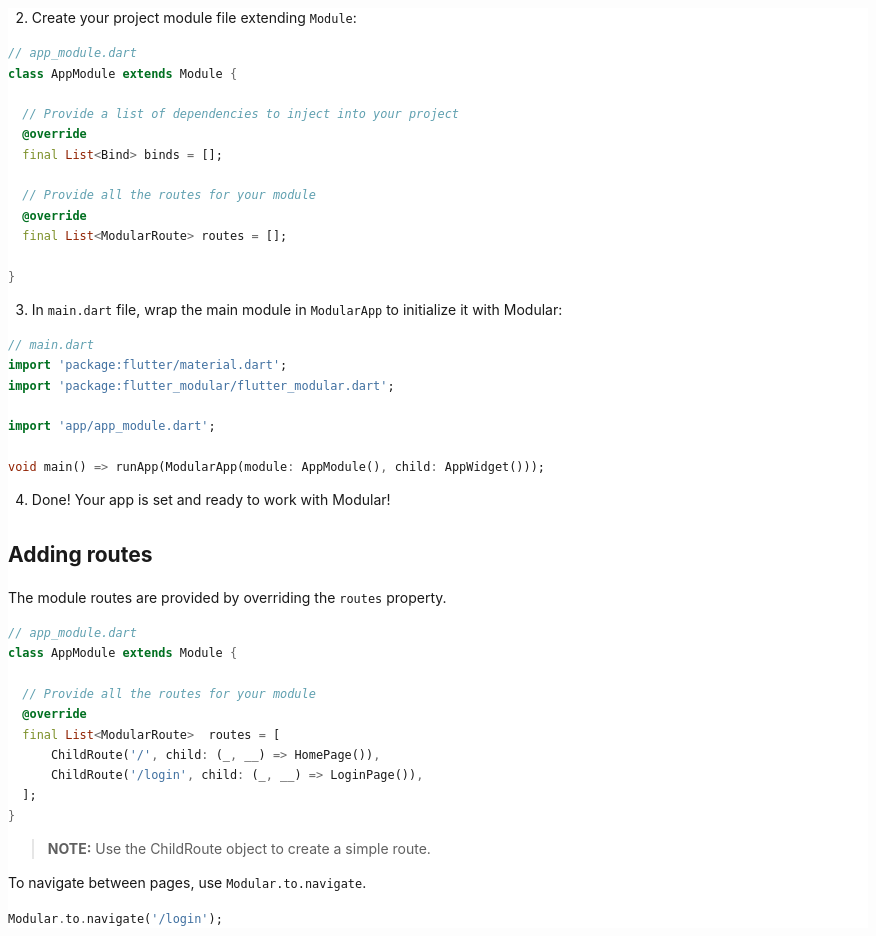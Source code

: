 2. Create your project module file extending `Module`:

```dart
// app_module.dart
class AppModule extends Module {

  // Provide a list of dependencies to inject into your project
  @override
  final List<Bind> binds = [];

  // Provide all the routes for your module
  @override
  final List<ModularRoute> routes = [];

}
```

3. In `main.dart` file, wrap the main module in `ModularApp` to initialize it with Modular:

```dart
// main.dart
import 'package:flutter/material.dart';
import 'package:flutter_modular/flutter_modular.dart';

import 'app/app_module.dart';

void main() => runApp(ModularApp(module: AppModule(), child: AppWidget()));
```

4. Done! Your app is set and ready to work with Modular!


## Adding routes

The module routes are provided by overriding the `routes` property.

```dart
// app_module.dart
class AppModule extends Module {

  // Provide all the routes for your module
  @override
  final List<ModularRoute>  routes = [
      ChildRoute('/', child: (_, __) => HomePage()),
      ChildRoute('/login', child: (_, __) => LoginPage()),
  ];
}
```

> **NOTE:** Use the ChildRoute object to create a simple route.  

To navigate between pages, use `Modular.to.navigate`.

```dart
Modular.to.navigate('/login');
```
